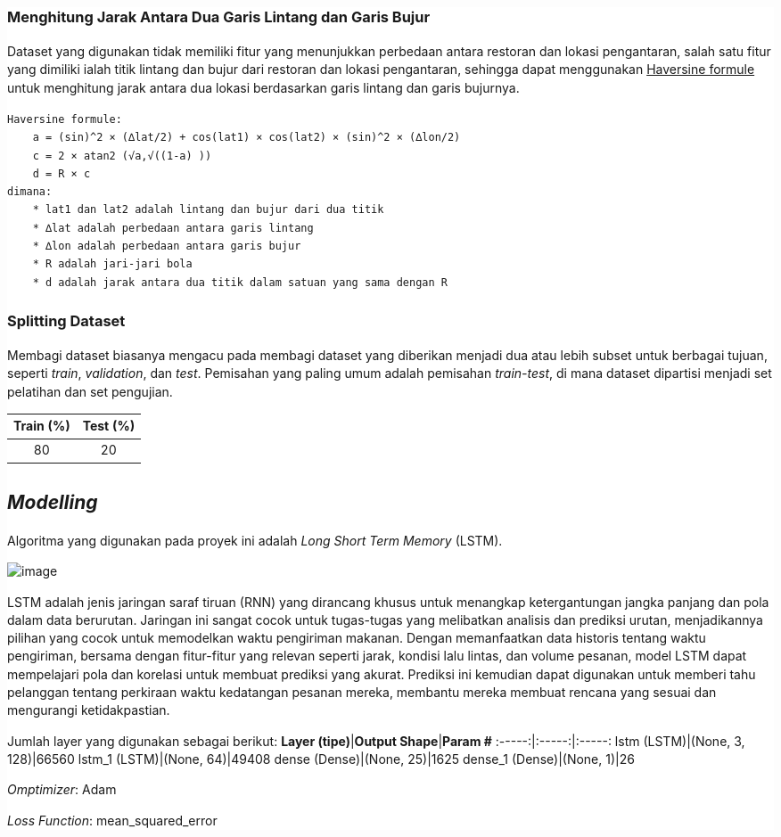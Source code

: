 ### Menghitung Jarak Antara Dua Garis Lintang dan Garis Bujur
Dataset yang digunakan tidak memiliki fitur yang menunjukkan perbedaan antara restoran dan lokasi pengantaran, salah satu fitur yang dimiliki ialah titik lintang dan bujur dari restoran dan lokasi pengantaran, sehingga dapat menggunakan [Haversine formule](https://en.wikipedia.org/wiki/Haversine_formula) untuk menghitung jarak antara dua lokasi berdasarkan garis lintang dan garis bujurnya.
     
    Haversine formule: 
        a = (sin)^2 × (∆lat/2) + cos⁡(lat1) × cos⁡(lat2) × (sin)^2 × (∆lon/2)
        c = 2 × atan2 (√a,√((1-a) ))
        d = R × c
    dimana:
        * lat1 dan lat2 adalah lintang dan bujur dari dua titik
        * ∆lat adalah perbedaan antara garis lintang
        * ∆lon adalah perbedaan antara garis bujur
        * R adalah jari-jari bola
        * d adalah jarak antara dua titik dalam satuan yang sama dengan R

### Splitting Dataset
Membagi dataset biasanya mengacu pada membagi dataset yang diberikan menjadi dua atau lebih subset untuk berbagai tujuan, seperti _train_, _validation_, dan _test_. Pemisahan yang paling umum adalah pemisahan _train-test_, di mana dataset dipartisi menjadi set pelatihan dan set pengujian.

**Train (%)**|**Test (%)**
:-----:|:-----:
80|20

## _Modelling_
Algoritma yang digunakan pada proyek ini adalah _Long Short Term Memory_ (LSTM).

![image](https://github.com/aldymuardi/prediksi_waktu_pemesanan_makanan/assets/79571450/ccdc048a-ad44-4c46-964d-dc81ac9c1fee)

LSTM adalah jenis jaringan saraf tiruan (RNN) yang dirancang khusus untuk menangkap ketergantungan jangka panjang dan pola dalam data berurutan. Jaringan ini sangat cocok untuk tugas-tugas yang melibatkan analisis dan prediksi urutan, menjadikannya pilihan yang cocok untuk memodelkan waktu pengiriman makanan. Dengan memanfaatkan data historis tentang waktu pengiriman, bersama dengan fitur-fitur yang relevan seperti jarak, kondisi lalu lintas, dan volume pesanan, model LSTM dapat mempelajari pola dan korelasi untuk membuat prediksi yang akurat. Prediksi ini kemudian dapat digunakan untuk memberi tahu pelanggan tentang perkiraan waktu kedatangan pesanan mereka, membantu mereka membuat rencana yang sesuai dan mengurangi ketidakpastian.

Jumlah layer yang digunakan sebagai berikut:
**Layer (tipe)**|**Output Shape**|**Param #**
:-----:|:-----:|:-----:
lstm (LSTM)|(None, 3, 128)|66560
lstm_1 (LSTM)|(None, 64)|49408
dense (Dense)|(None, 25)|1625
dense_1 (Dense)|(None, 1)|26

_Omptimizer_: Adam

_Loss Function_: mean_squared_error
